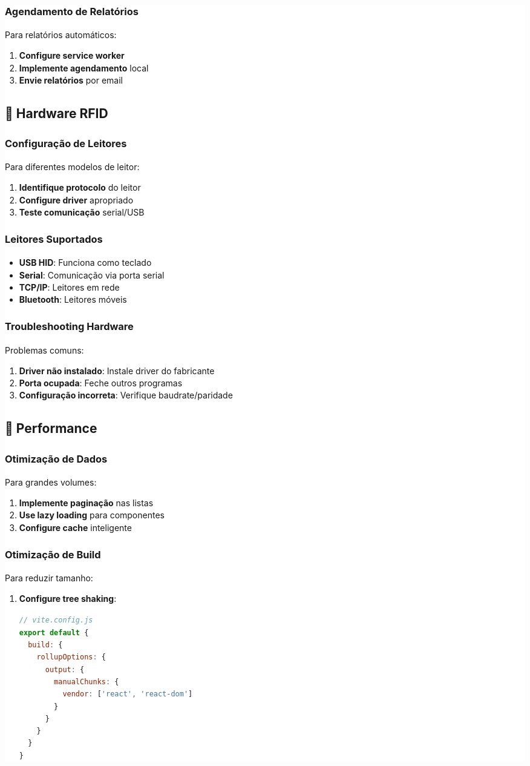 ### Agendamento de Relatórios

Para relatórios automáticos:

1. **Configure service worker**
2. **Implemente agendamento** local
3. **Envie relatórios** por email

## 🔌 Hardware RFID

### Configuração de Leitores

Para diferentes modelos de leitor:

1. **Identifique protocolo** do leitor
2. **Configure driver** apropriado
3. **Teste comunicação** serial/USB

### Leitores Suportados

- **USB HID**: Funciona como teclado
- **Serial**: Comunicação via porta serial
- **TCP/IP**: Leitores em rede
- **Bluetooth**: Leitores móveis

### Troubleshooting Hardware

Problemas comuns:

1. **Driver não instalado**: Instale driver do fabricante
2. **Porta ocupada**: Feche outros programas
3. **Configuração incorreta**: Verifique baudrate/paridade

## 🚀 Performance

### Otimização de Dados

Para grandes volumes:

1. **Implemente paginação** nas listas
2. **Use lazy loading** para componentes
3. **Configure cache** inteligente

### Otimização de Build

Para reduzir tamanho:

1. **Configure tree shaking**:
   ```javascript
   // vite.config.js
   export default {
     build: {
       rollupOptions: {
         output: {
           manualChunks: {
             vendor: ['react', 'react-dom']
           }
         }
       }
     }
   }
   ```
